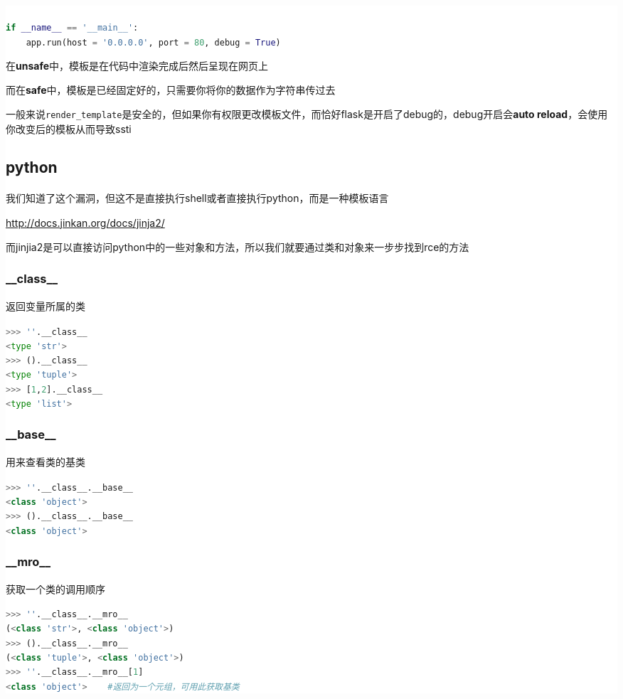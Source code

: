 ```python

if __name__ == '__main__':
    app.run(host = '0.0.0.0', port = 80, debug = True)
```

在**unsafe**中，模板是在代码中渲染完成后然后呈现在网页上

而在**safe**中，模板是已经固定好的，只需要你将你的数据作为字符串传过去

一般来说`render_template`是安全的，但如果你有权限更改模板文件，而恰好flask是开启了debug的，debug开启会**auto reload**，会使用你改变后的模板从而导致ssti

## python

我们知道了这个漏洞，但这不是直接执行shell或者直接执行python，而是一种模板语言

http://docs.jinkan.org/docs/jinja2/

而jinjia2是可以直接访问python中的一些对象和方法，所以我们就要通过类和对象来一步步找到rce的方法

### \_\_class\_\_

返回变量所属的类

```python
>>> ''.__class__
<type 'str'>
>>> ().__class__
<type 'tuple'>
>>> [1,2].__class__
<type 'list'>
```

### \_\_base\_\_

用来查看类的基类

```python
>>> ''.__class__.__base__
<class 'object'>
>>> ().__class__.__base__
<class 'object'>
```

### \_\_mro\_\_

获取一个类的调用顺序

```python
>>> ''.__class__.__mro__
(<class 'str'>, <class 'object'>)
>>> ().__class__.__mro__
(<class 'tuple'>, <class 'object'>)
>>> ''.__class__.__mro__[1]
<class 'object'>	#返回为一个元组，可用此获取基类
```
